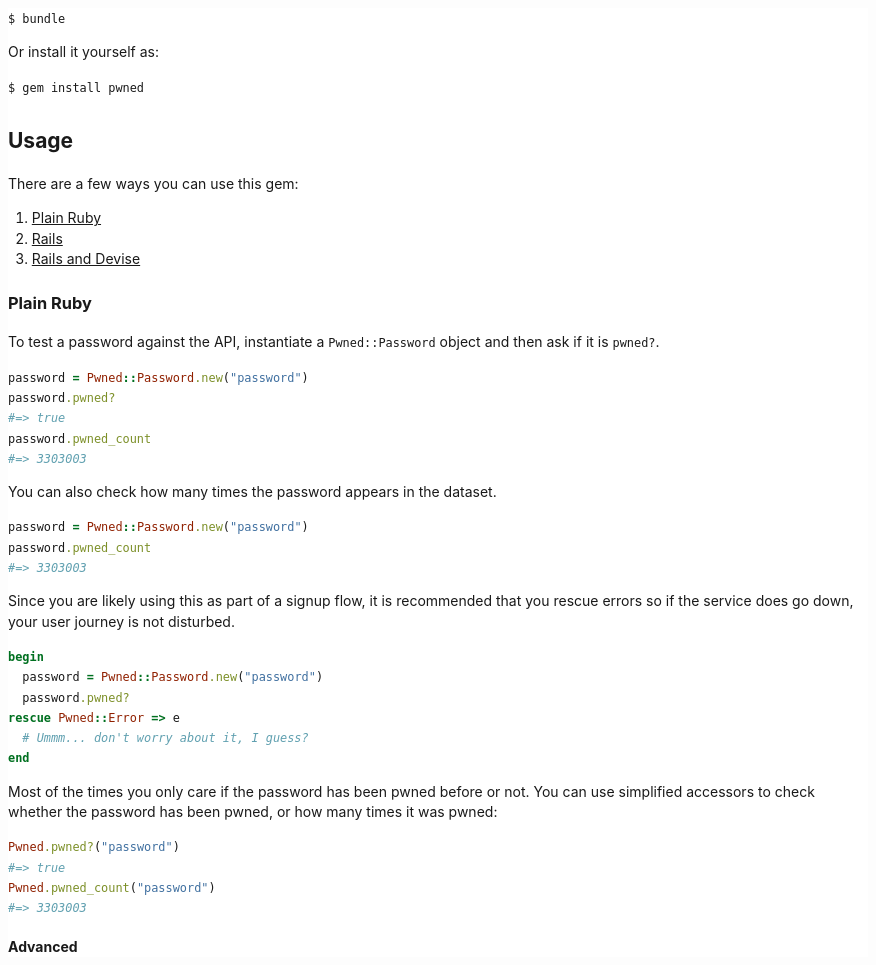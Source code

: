     $ bundle

Or install it yourself as:

    $ gem install pwned

## Usage

There are a few ways you can use this gem:

1. [Plain Ruby](#plain-ruby)
2. [Rails](#activerecord-validator)
3. [Rails and Devise](#devise)

### Plain Ruby

To test a password against the API, instantiate a `Pwned::Password` object and then ask if it is `pwned?`.

```ruby
password = Pwned::Password.new("password")
password.pwned?
#=> true
password.pwned_count
#=> 3303003
```

You can also check how many times the password appears in the dataset.

```ruby
password = Pwned::Password.new("password")
password.pwned_count
#=> 3303003
```

Since you are likely using this as part of a signup flow, it is recommended that you rescue errors so if the service does go down, your user journey is not disturbed.

```ruby
begin
  password = Pwned::Password.new("password")
  password.pwned?
rescue Pwned::Error => e
  # Ummm... don't worry about it, I guess?
end
```

Most of the times you only care if the password has been pwned before or not. You can use simplified accessors to check whether the password has been pwned, or how many times it was pwned:

```ruby
Pwned.pwned?("password")
#=> true
Pwned.pwned_count("password")
#=> 3303003
```

#### Advanced
